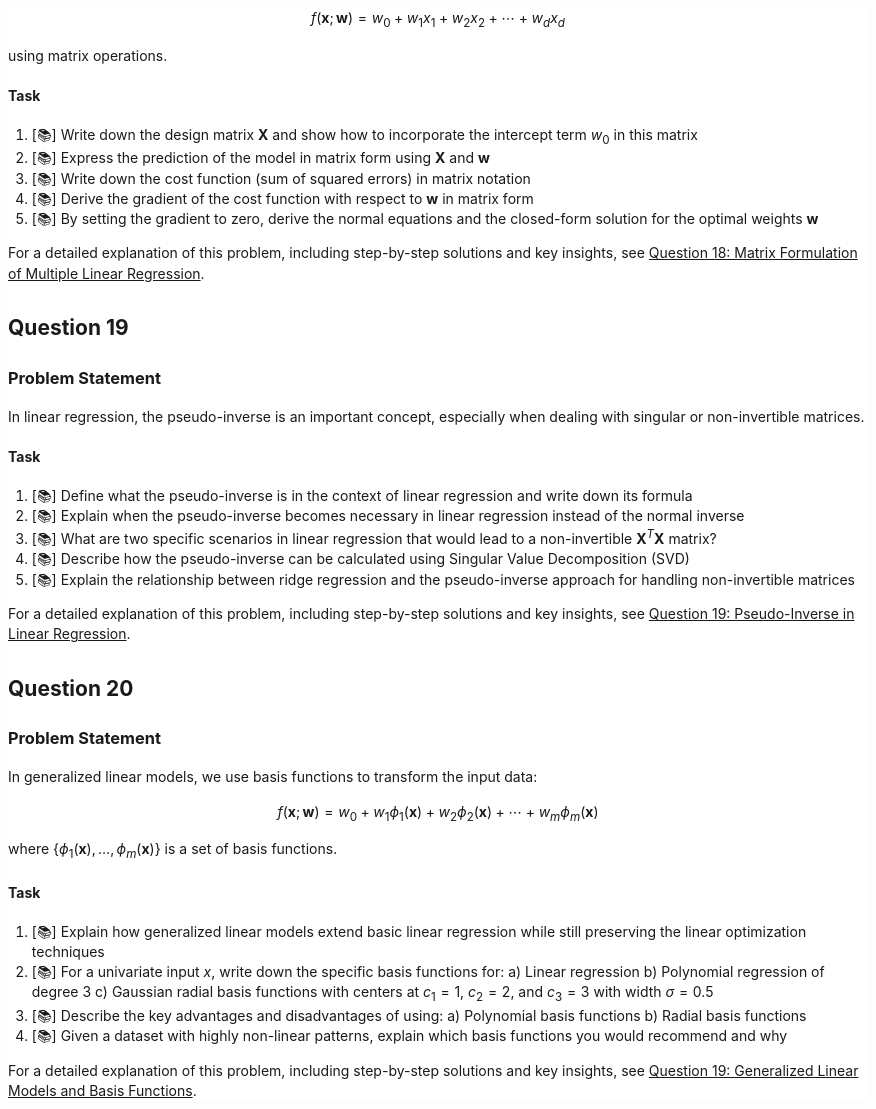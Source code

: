 $$f(\boldsymbol{x}; \boldsymbol{w}) = w_0 + w_1 x_1 + w_2 x_2 + \cdots + w_d x_d$$

using matrix operations.

#### Task
1. [📚] Write down the design matrix $\boldsymbol{X}$ and show how to incorporate the intercept term $w_0$ in this matrix
2. [📚] Express the prediction of the model in matrix form using $\boldsymbol{X}$ and $\boldsymbol{w}$
3. [📚] Write down the cost function (sum of squared errors) in matrix notation
4. [📚] Derive the gradient of the cost function with respect to $\boldsymbol{w}$ in matrix form
5. [📚] By setting the gradient to zero, derive the normal equations and the closed-form solution for the optimal weights $\boldsymbol{w}$

For a detailed explanation of this problem, including step-by-step solutions and key insights, see [Question 18: Matrix Formulation of Multiple Linear Regression](L3_4_18_explanation.md).

## Question 19

### Problem Statement
In linear regression, the pseudo-inverse is an important concept, especially when dealing with singular or non-invertible matrices.

#### Task
1. [📚] Define what the pseudo-inverse is in the context of linear regression and write down its formula
2. [📚] Explain when the pseudo-inverse becomes necessary in linear regression instead of the normal inverse
3. [📚] What are two specific scenarios in linear regression that would lead to a non-invertible $\boldsymbol{X}^T\boldsymbol{X}$ matrix?
4. [📚] Describe how the pseudo-inverse can be calculated using Singular Value Decomposition (SVD)
5. [📚] Explain the relationship between ridge regression and the pseudo-inverse approach for handling non-invertible matrices

For a detailed explanation of this problem, including step-by-step solutions and key insights, see [Question 19: Pseudo-Inverse in Linear Regression](L3_4_19_explanation.md).

## Question 20

### Problem Statement
In generalized linear models, we use basis functions to transform the input data:

$$f(\boldsymbol{x}; \boldsymbol{w}) = w_0 + w_1\phi_1(\boldsymbol{x}) + w_2\phi_2(\boldsymbol{x}) + \cdots + w_m\phi_m(\boldsymbol{x})$$

where $\{\phi_1(\boldsymbol{x}), \ldots, \phi_m(\boldsymbol{x})\}$ is a set of basis functions.

#### Task
1. [📚] Explain how generalized linear models extend basic linear regression while still preserving the linear optimization techniques
2. [📚] For a univariate input $x$, write down the specific basis functions for:
   a) Linear regression
   b) Polynomial regression of degree 3
   c) Gaussian radial basis functions with centers at $c_1=1$, $c_2=2$, and $c_3=3$ with width $\sigma=0.5$
3. [📚] Describe the key advantages and disadvantages of using:
   a) Polynomial basis functions
   b) Radial basis functions
4. [📚] Given a dataset with highly non-linear patterns, explain which basis functions you would recommend and why

For a detailed explanation of this problem, including step-by-step solutions and key insights, see [Question 19: Generalized Linear Models and Basis Functions](L3_4_19_explanation.md). 
